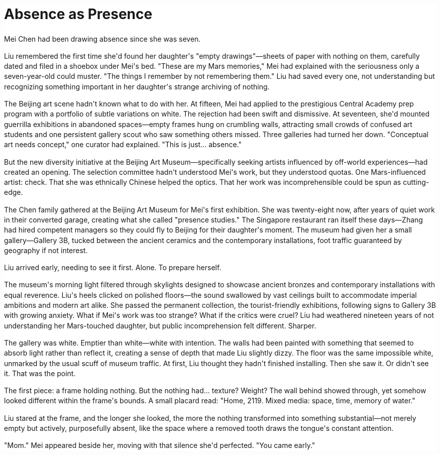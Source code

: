 # Absence as Presence

Mei Chen had been drawing absence since she was seven.

Liu remembered the first time she'd found her daughter's "empty drawings"—sheets of paper with nothing on them, carefully dated and filed in a shoebox under Mei's bed. "These are my Mars memories," Mei had explained with the seriousness only a seven-year-old could muster. "The things I remember by not remembering them." Liu had saved every one, not understanding but recognizing something important in her daughter's strange archiving of nothing.

The Beijing art scene hadn't known what to do with her. At fifteen, Mei had applied to the prestigious Central Academy prep program with a portfolio of subtle variations on white. The rejection had been swift and dismissive. At seventeen, she'd mounted guerrilla exhibitions in abandoned spaces—empty frames hung on crumbling walls, attracting small crowds of confused art students and one persistent gallery scout who saw something others missed. Three galleries had turned her down. "Conceptual art needs concept," one curator had explained. "This is just... absence."

But the new diversity initiative at the Beijing Art Museum—specifically seeking artists influenced by off-world experiences—had created an opening. The selection committee hadn't understood Mei's work, but they understood quotas. One Mars-influenced artist: check. That she was ethnically Chinese helped the optics. That her work was incomprehensible could be spun as cutting-edge.

The Chen family gathered at the Beijing Art Museum for Mei's first exhibition. She was twenty-eight now, after years of quiet work in their converted garage, creating what she called "presence studies." The Singapore restaurant ran itself these days—Zhang had hired competent managers so they could fly to Beijing for their daughter's moment. The museum had given her a small gallery—Gallery 3B, tucked between the ancient ceramics and the contemporary installations, foot traffic guaranteed by geography if not interest.

Liu arrived early, needing to see it first. Alone. To prepare herself.

The museum's morning light filtered through skylights designed to showcase ancient bronzes and contemporary installations with equal reverence. Liu's heels clicked on polished floors—the sound swallowed by vast ceilings built to accommodate imperial ambitions and modern art alike. She passed the permanent collection, the tourist-friendly exhibitions, following signs to Gallery 3B with growing anxiety. What if Mei's work was too strange? What if the critics were cruel? Liu had weathered nineteen years of not understanding her Mars-touched daughter, but public incomprehension felt different. Sharper.

The gallery was white. Emptier than white—white with intention. The walls had been painted with something that seemed to absorb light rather than reflect it, creating a sense of depth that made Liu slightly dizzy. The floor was the same impossible white, unmarked by the usual scuff of museum traffic. At first, Liu thought they hadn't finished installing. Then she saw it. Or didn't see it. That was the point.

The first piece: a frame holding nothing. But the nothing had... texture? Weight? The wall behind showed through, yet somehow looked different within the frame's bounds. A small placard read: "Home, 2119. Mixed media: space, time, memory of water."

Liu stared at the frame, and the longer she looked, the more the nothing transformed into something substantial—not merely empty but actively, purposefully absent, like the space where a removed tooth draws the tongue's constant attention.

"Mom." Mei appeared beside her, moving with that silence she'd perfected. "You came early."
